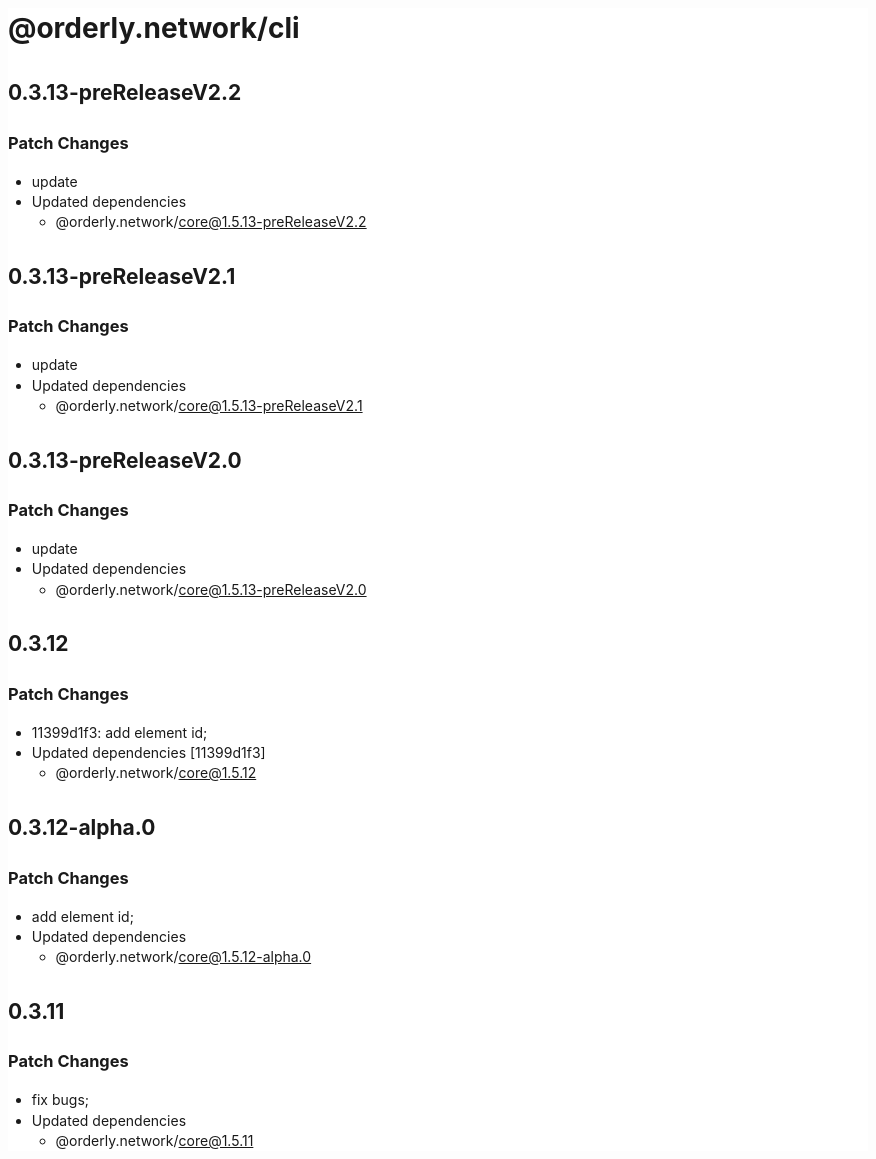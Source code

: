 # @orderly.network/cli

## 0.3.13-preReleaseV2.2

### Patch Changes

- update
- Updated dependencies
  - @orderly.network/core@1.5.13-preReleaseV2.2

## 0.3.13-preReleaseV2.1

### Patch Changes

- update
- Updated dependencies
  - @orderly.network/core@1.5.13-preReleaseV2.1

## 0.3.13-preReleaseV2.0

### Patch Changes

- update
- Updated dependencies
  - @orderly.network/core@1.5.13-preReleaseV2.0

## 0.3.12

### Patch Changes

- 11399d1f3: add element id;
- Updated dependencies [11399d1f3]
  - @orderly.network/core@1.5.12

## 0.3.12-alpha.0

### Patch Changes

- add element id;
- Updated dependencies
  - @orderly.network/core@1.5.12-alpha.0

## 0.3.11

### Patch Changes

- fix bugs;
- Updated dependencies
  - @orderly.network/core@1.5.11
